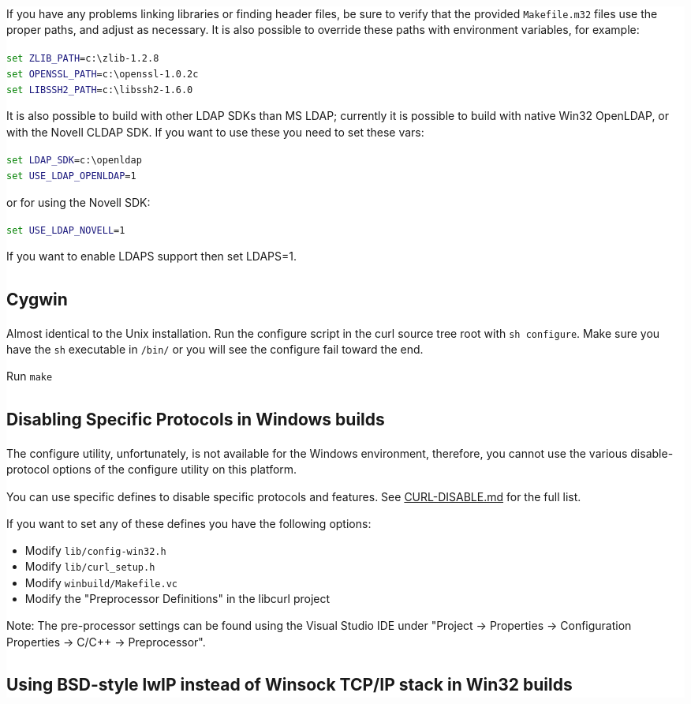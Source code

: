 If you have any problems linking libraries or finding header files, be sure
to verify that the provided `Makefile.m32` files use the proper paths, and
adjust as necessary. It is also possible to override these paths with
environment variables, for example:

```cmd
set ZLIB_PATH=c:\zlib-1.2.8
set OPENSSL_PATH=c:\openssl-1.0.2c
set LIBSSH2_PATH=c:\libssh2-1.6.0
```

It is also possible to build with other LDAP SDKs than MS LDAP; currently
it is possible to build with native Win32 OpenLDAP, or with the Novell CLDAP
SDK. If you want to use these you need to set these vars:

```cmd
set LDAP_SDK=c:\openldap
set USE_LDAP_OPENLDAP=1
```

or for using the Novell SDK:

```cmd
set USE_LDAP_NOVELL=1
```

If you want to enable LDAPS support then set LDAPS=1.

## Cygwin

Almost identical to the Unix installation. Run the configure script in the
curl source tree root with `sh configure`. Make sure you have the `sh`
executable in `/bin/` or you will see the configure fail toward the end.

Run `make`

## Disabling Specific Protocols in Windows builds

The configure utility, unfortunately, is not available for the Windows
environment, therefore, you cannot use the various disable-protocol options of
the configure utility on this platform.

You can use specific defines to disable specific protocols and features. See
[CURL-DISABLE.md](CURL-DISABLE.md) for the full list.

If you want to set any of these defines you have the following options:

 - Modify `lib/config-win32.h`
 - Modify `lib/curl_setup.h`
 - Modify `winbuild/Makefile.vc`
 - Modify the "Preprocessor Definitions" in the libcurl project

Note: The pre-processor settings can be found using the Visual Studio IDE
under "Project -> Properties -> Configuration Properties -> C/C++ ->
Preprocessor".

## Using BSD-style lwIP instead of Winsock TCP/IP stack in Win32 builds
